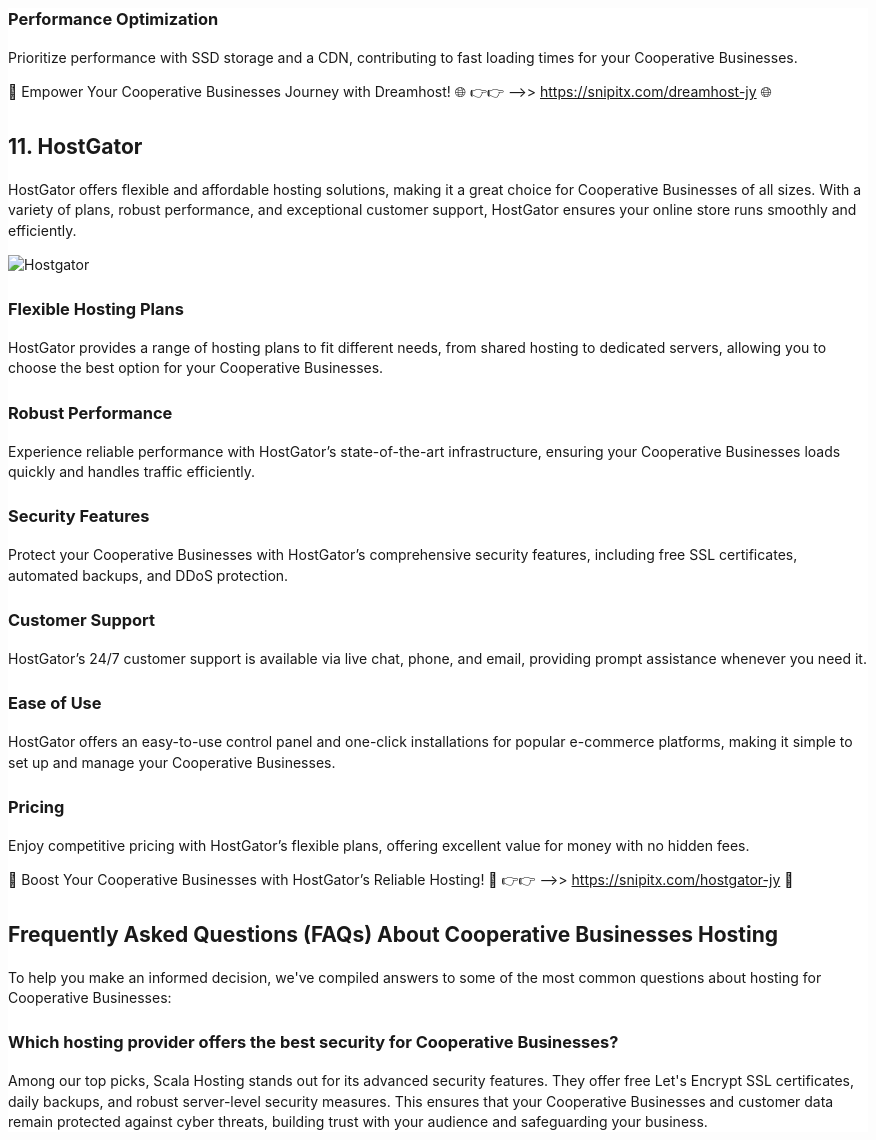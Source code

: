 ### Performance Optimization
Prioritize performance with SSD storage and a CDN, contributing to fast loading times for your Cooperative Businesses.

🚀 Empower Your Cooperative Businesses Journey with Dreamhost! 🌐
👉👉 -->> https://snipitx.com/dreamhost-jy 🌐

## 11. HostGator

HostGator offers flexible and affordable hosting solutions, making it a great choice for Cooperative Businesses of all sizes. With a variety of plans, robust performance, and exceptional customer support, HostGator ensures your online store runs smoothly and efficiently.

![Hostgator](https://i.imgur.com/SNC0dSu.jpeg "Hostgator Hosting")

### Flexible Hosting Plans
HostGator provides a range of hosting plans to fit different needs, from shared hosting to dedicated servers, allowing you to choose the best option for your Cooperative Businesses.

### Robust Performance
Experience reliable performance with HostGator’s state-of-the-art infrastructure, ensuring your Cooperative Businesses loads quickly and handles traffic efficiently.

### Security Features
Protect your Cooperative Businesses with HostGator’s comprehensive security features, including free SSL certificates, automated backups, and DDoS protection.

### Customer Support
HostGator’s 24/7 customer support is available via live chat, phone, and email, providing prompt assistance whenever you need it.

### Ease of Use
HostGator offers an easy-to-use control panel and one-click installations for popular e-commerce platforms, making it simple to set up and manage your Cooperative Businesses.

### Pricing
Enjoy competitive pricing with HostGator’s flexible plans, offering excellent value for money with no hidden fees.

🌟 Boost Your Cooperative Businesses with HostGator’s Reliable Hosting! 🚀
👉👉 -->> https://snipitx.com/hostgator-jy 🚀

## Frequently Asked Questions (FAQs) About Cooperative Businesses Hosting

To help you make an informed decision, we've compiled answers to some of the most common questions about hosting for Cooperative Businesses:

### Which hosting provider offers the best security for Cooperative Businesses? 
Among our top picks, Scala Hosting stands out for its advanced security features. They offer free Let's Encrypt SSL certificates, daily backups, and robust server-level security measures. This ensures that your Cooperative Businesses and customer data remain protected against cyber threats, building trust with your audience and safeguarding your business.
